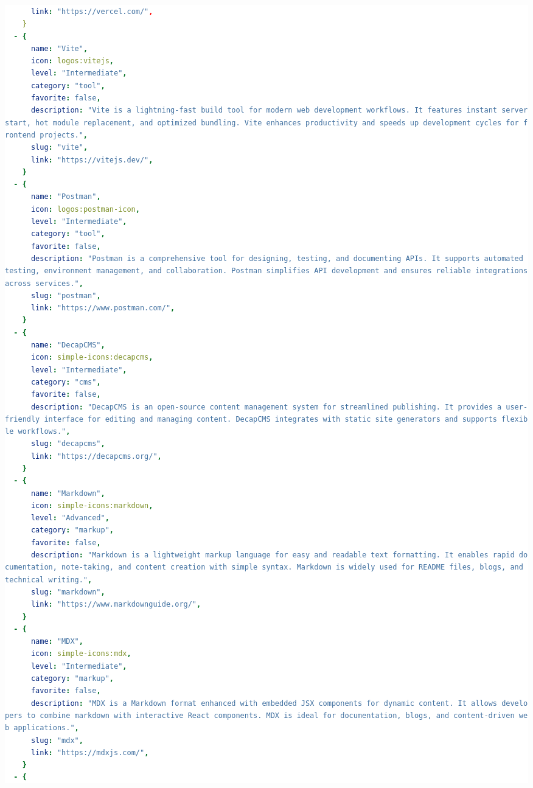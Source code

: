 ```yaml
      link: "https://vercel.com/",
    }
  - {
      name: "Vite",
      icon: logos:vitejs,
      level: "Intermediate",
      category: "tool",
      favorite: false,
      description: "Vite is a lightning-fast build tool for modern web development workflows. It features instant server start, hot module replacement, and optimized bundling. Vite enhances productivity and speeds up development cycles for frontend projects.",
      slug: "vite",
      link: "https://vitejs.dev/",
    }
  - {
      name: "Postman",
      icon: logos:postman-icon,
      level: "Intermediate",
      category: "tool",
      favorite: false,
      description: "Postman is a comprehensive tool for designing, testing, and documenting APIs. It supports automated testing, environment management, and collaboration. Postman simplifies API development and ensures reliable integrations across services.",
      slug: "postman",
      link: "https://www.postman.com/",
    }
  - {
      name: "DecapCMS",
      icon: simple-icons:decapcms,
      level: "Intermediate",
      category: "cms",
      favorite: false,
      description: "DecapCMS is an open-source content management system for streamlined publishing. It provides a user-friendly interface for editing and managing content. DecapCMS integrates with static site generators and supports flexible workflows.",
      slug: "decapcms",
      link: "https://decapcms.org/",
    }
  - {
      name: "Markdown",
      icon: simple-icons:markdown,
      level: "Advanced",
      category: "markup",
      favorite: false,
      description: "Markdown is a lightweight markup language for easy and readable text formatting. It enables rapid documentation, note-taking, and content creation with simple syntax. Markdown is widely used for README files, blogs, and technical writing.",
      slug: "markdown",
      link: "https://www.markdownguide.org/",
    }
  - {
      name: "MDX",
      icon: simple-icons:mdx,
      level: "Intermediate",
      category: "markup",
      favorite: false,
      description: "MDX is a Markdown format enhanced with embedded JSX components for dynamic content. It allows developers to combine markdown with interactive React components. MDX is ideal for documentation, blogs, and content-driven web applications.",
      slug: "mdx",
      link: "https://mdxjs.com/",
    }
  - {
```